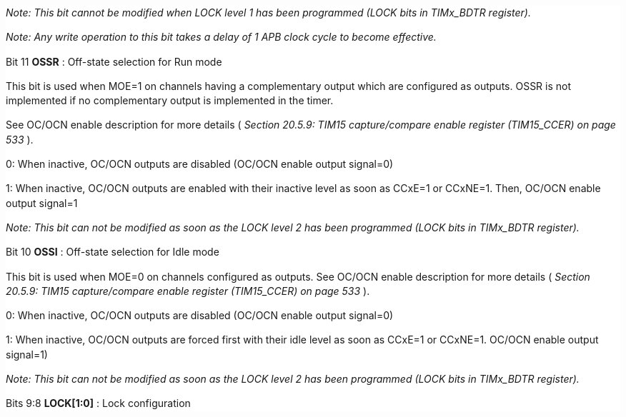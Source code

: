 _Note: This bit cannot be modified when LOCK level 1 has been programmed (LOCK bits in_
_TIMx_BDTR register)._

_Note: Any write operation to this bit takes a delay of 1 APB clock cycle to become effective._


Bit 11 **OSSR** : Off-state selection for Run mode


This bit is used when MOE=1 on channels having a complementary output which are
configured as outputs. OSSR is not implemented if no complementary output is implemented
in the timer.

See OC/OCN enable description for more details ( _Section 20.5.9: TIM15 capture/compare_
_enable register (TIM15_CCER) on page 533_ ).


0: When inactive, OC/OCN outputs are disabled (OC/OCN enable output signal=0)


1: When inactive, OC/OCN outputs are enabled with their inactive level as soon as CCxE=1
or CCxNE=1. Then, OC/OCN enable output signal=1

_Note: This bit can not be modified as soon as the LOCK level 2 has been programmed (LOCK_
_bits in TIMx_BDTR register)._


Bit 10 **OSSI** : Off-state selection for Idle mode


This bit is used when MOE=0 on channels configured as outputs.
See OC/OCN enable description for more details ( _Section 20.5.9: TIM15 capture/compare_
_enable register (TIM15_CCER) on page 533_ ).


0: When inactive, OC/OCN outputs are disabled (OC/OCN enable output signal=0)


1: When inactive, OC/OCN outputs are forced first with their idle level as soon as CCxE=1 or
CCxNE=1. OC/OCN enable output signal=1)

_Note: This bit can not be modified as soon as the LOCK level 2 has been programmed (LOCK_
_bits in TIMx_BDTR register)._


Bits 9:8 **LOCK[1:0]** : Lock configuration


